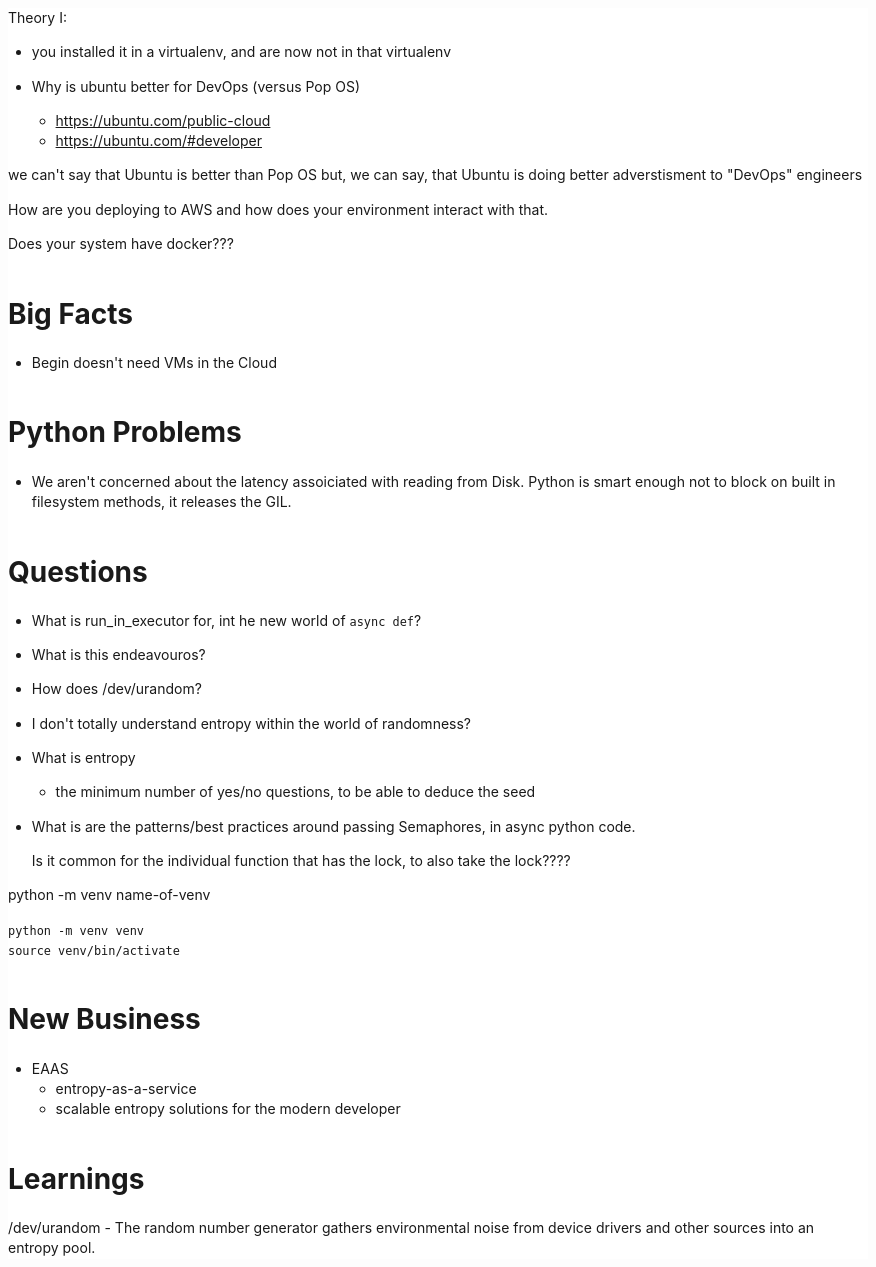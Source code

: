 Theory I:
  - you installed it in a virtualenv, and are now not in that virtualenv

- Why is ubuntu better for DevOps (versus Pop OS)
  - https://ubuntu.com/public-cloud
  -  https://ubuntu.com/#developer

we can't say that Ubuntu is better than Pop OS
but, we can say, that Ubuntu is doing better adverstisment
to "DevOps" engineers

How are you deploying to AWS
and how does your environment interact with that.

Does your system have docker???


Big Facts
====
- Begin doesn't need VMs in the Cloud





Python Problems
===
- We aren't concerned about the latency assoiciated with reading from
Disk. Python is smart enough not to block on built in filesystem methods,
it releases the GIL.

Questions
=========
- What is run_in_executor for, int he new world of `async def`?
- What is this endeavouros?
- How does /dev/urandom?
- I don't totally understand entropy within the world of randomness?
- What is entropy
  - the minimum number of yes/no questions, to be able to deduce the seed
- What is are the patterns/best practices around passing Semaphores, in
  async python code.

  Is it common for the individual function that has the lock, to also
  take the lock????


python -m venv name-of-venv
```
python -m venv venv
source venv/bin/activate
```

New Business
====
  * EAAS
    - entropy-as-a-service
    - scalable entropy solutions for the modern developer

Learnings
=========
  /dev/urandom - The random number generator gathers environmental noise from device drivers and other sources into an entropy pool.
